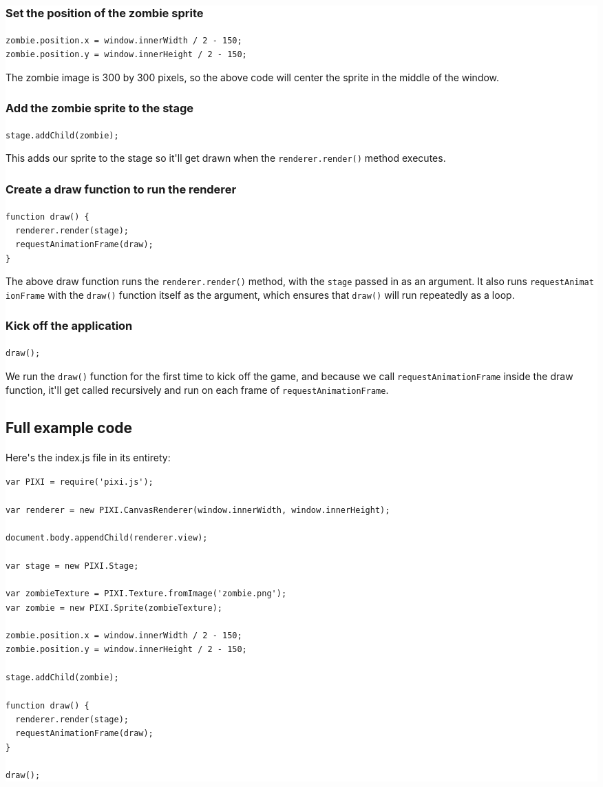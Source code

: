 ### Set the position of the zombie sprite

```
zombie.position.x = window.innerWidth / 2 - 150;
zombie.position.y = window.innerHeight / 2 - 150;
```

The zombie image is 300 by 300 pixels, so the above code will center the sprite in the middle of the window.

### Add the zombie sprite to the stage

```
stage.addChild(zombie);
```

This adds our sprite to the stage so it'll get drawn when the `renderer.render()` method executes.

### Create a draw function to run the renderer

```
function draw() {
  renderer.render(stage);
  requestAnimationFrame(draw);
}
```

The above draw function runs the `renderer.render()` method, with the `stage` passed in as an argument. It also runs `requestAnimationFrame` with the `draw()` function itself as the argument, which ensures that `draw()` will run repeatedly as a loop.

### Kick off the application

```
draw();
```

We run the `draw()` function for the first time to kick off the game, and because we call `requestAnimationFrame` inside the draw function, it'll get called recursively and run on each frame of `requestAnimationFrame`.

## Full example code

Here's the index.js file in its entirety:

```
var PIXI = require('pixi.js');

var renderer = new PIXI.CanvasRenderer(window.innerWidth, window.innerHeight);

document.body.appendChild(renderer.view);

var stage = new PIXI.Stage;

var zombieTexture = PIXI.Texture.fromImage('zombie.png');
var zombie = new PIXI.Sprite(zombieTexture);

zombie.position.x = window.innerWidth / 2 - 150;
zombie.position.y = window.innerHeight / 2 - 150;

stage.addChild(zombie);

function draw() {
  renderer.render(stage);
  requestAnimationFrame(draw);
}

draw();
```